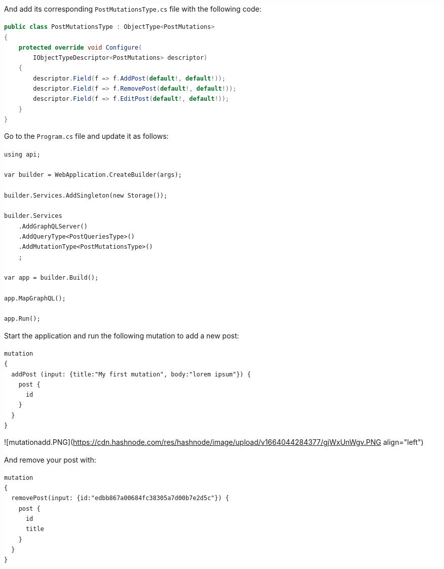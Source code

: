 And add its corresponding `PostMutationsType.cs` file with the following code:

```csharp
public class PostMutationsType : ObjectType<PostMutations>
{
    protected override void Configure(
        IObjectTypeDescriptor<PostMutations> descriptor)
    {
        descriptor.Field(f => f.AddPost(default!, default!));
        descriptor.Field(f => f.RemovePost(default!, default!));
        descriptor.Field(f => f.EditPost(default!, default!));
    }
}
``` 

Go to the `Program.cs` file and update it as follows:

```
using api;

var builder = WebApplication.CreateBuilder(args);

builder.Services.AddSingleton(new Storage());

builder.Services
    .AddGraphQLServer()
    .AddQueryType<PostQueriesType>()
    .AddMutationType<PostMutationsType>()
    ;

var app = builder.Build();

app.MapGraphQL();

app.Run();
``` 

Start the application and run the following mutation to add a new post:

```
mutation
{
  addPost (input: {title:"My first mutation", body:"lorem ipsum"}) {
    post {
      id
    }
  }
}
``` 

![mutationadd.PNG](https://cdn.hashnode.com/res/hashnode/image/upload/v1664044284377/gjWxUnWgv.PNG align="left")

And remove your post with:

```
mutation
{
  removePost(input: {id:"edbb867a00684fc38305a7d00b7e2d5c"}) {
    post {
      id
      title
    }
  }
}
```

